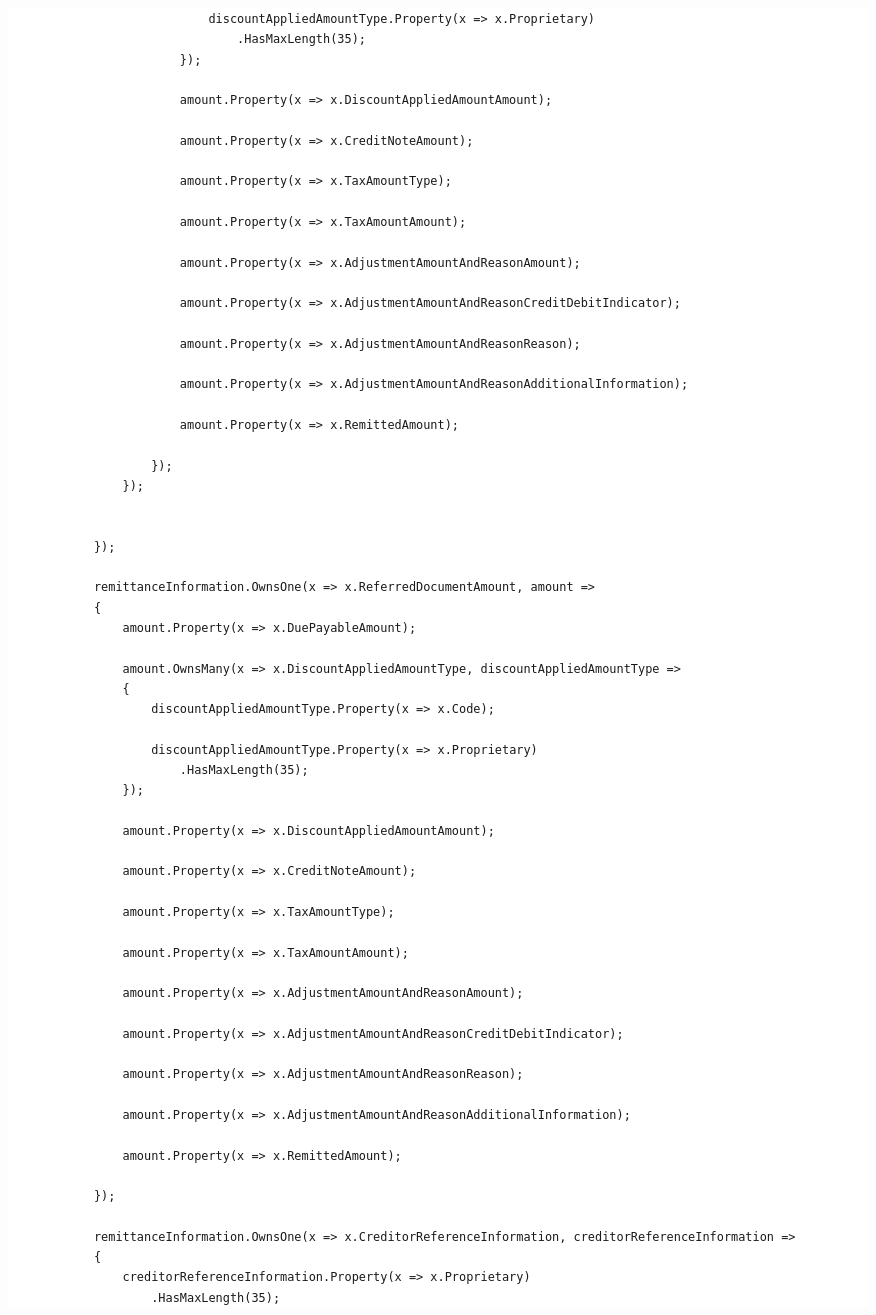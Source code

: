                                 discountAppliedAmountType.Property(x => x.Proprietary)
                                    .HasMaxLength(35);
                            });

                            amount.Property(x => x.DiscountAppliedAmountAmount);

                            amount.Property(x => x.CreditNoteAmount);

                            amount.Property(x => x.TaxAmountType);

                            amount.Property(x => x.TaxAmountAmount);

                            amount.Property(x => x.AdjustmentAmountAndReasonAmount);

                            amount.Property(x => x.AdjustmentAmountAndReasonCreditDebitIndicator);

                            amount.Property(x => x.AdjustmentAmountAndReasonReason);

                            amount.Property(x => x.AdjustmentAmountAndReasonAdditionalInformation);

                            amount.Property(x => x.RemittedAmount);

                        });
                    });


                });

                remittanceInformation.OwnsOne(x => x.ReferredDocumentAmount, amount =>
                {
                    amount.Property(x => x.DuePayableAmount);

                    amount.OwnsMany(x => x.DiscountAppliedAmountType, discountAppliedAmountType =>
                    {
                        discountAppliedAmountType.Property(x => x.Code);

                        discountAppliedAmountType.Property(x => x.Proprietary)
                            .HasMaxLength(35);
                    });

                    amount.Property(x => x.DiscountAppliedAmountAmount);

                    amount.Property(x => x.CreditNoteAmount);

                    amount.Property(x => x.TaxAmountType);

                    amount.Property(x => x.TaxAmountAmount);

                    amount.Property(x => x.AdjustmentAmountAndReasonAmount);

                    amount.Property(x => x.AdjustmentAmountAndReasonCreditDebitIndicator);

                    amount.Property(x => x.AdjustmentAmountAndReasonReason);

                    amount.Property(x => x.AdjustmentAmountAndReasonAdditionalInformation);

                    amount.Property(x => x.RemittedAmount);

                });

                remittanceInformation.OwnsOne(x => x.CreditorReferenceInformation, creditorReferenceInformation =>
                {
                    creditorReferenceInformation.Property(x => x.Proprietary)
                        .HasMaxLength(35);
